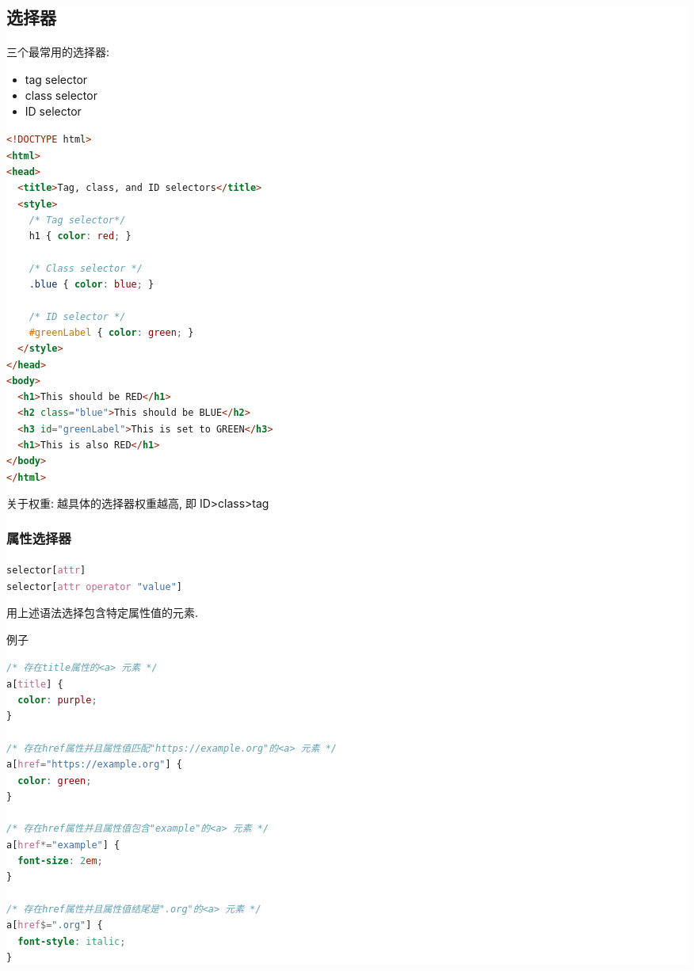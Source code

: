 ## 选择器

三个最常用的选择器:

* tag selector
* class selector
* ID selector

```html
<!DOCTYPE html>
<html>
<head>
  <title>Tag, class, and ID selectors</title>
  <style>
    /* Tag selector*/
    h1 { color: red; }

    /* Class selector */
    .blue { color: blue; }

    /* ID selector */
    #greenLabel { color: green; }
  </style>
</head>
<body>
  <h1>This should be RED</h1>
  <h2 class="blue">This should be BLUE</h2>
  <h3 id="greenLabel">This is set to GREEN</h3>
  <h1>This is also RED</h1>
</body>
</html>
```

关于权重: 越具体的选择器权重越高, 即 ID>class>tag

### 属性选择器

```css
selector[attr]
selector[attr operator "value"]
```

用上述语法选择包含特定属性值的元素.

例子

```css
/* 存在title属性的<a> 元素 */
a[title] {
  color: purple;
}

/* 存在href属性并且属性值匹配"https://example.org"的<a> 元素 */
a[href="https://example.org"] {
  color: green;
}

/* 存在href属性并且属性值包含"example"的<a> 元素 */
a[href*="example"] {
  font-size: 2em;
}

/* 存在href属性并且属性值结尾是".org"的<a> 元素 */
a[href$=".org"] {
  font-style: italic;
}

```